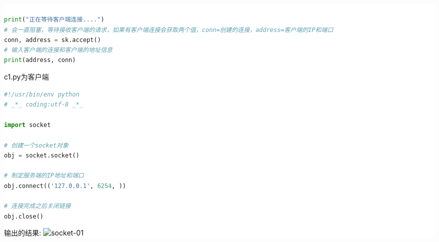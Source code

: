 ```Python

print("正在等待客户端连接....")
# 会一直阻塞，等待接收客户端的请求，如果有客户端连接会获取两个值，conn=创建的连接，address=客户端的IP和端口
conn, address = sk.accept()
# 输入客户端的连接和客户端的地址信息
print(address, conn)
```

c1.py为客户端

```Python
#!/usr/bin/env python
# _*_ coding:utf-8 _*_

import socket

# 创建一个socket对象
obj = socket.socket()

# 制定服务端的IP地址和端口
obj.connect(('127.0.0.1', 6254, ))

# 连接完成之后关闭链接
obj.close()
```
输出的结果:
![socket-01](../images/2016/12/1483021625.png)
